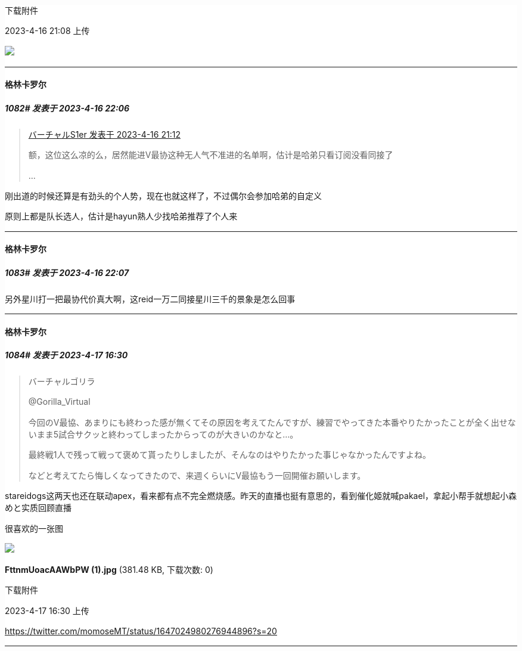 下载附件

2023-4-16 21:08 上传

<img src="https://img.saraba1st.com/forum/202304/16/210805kyddoladwllnwhad.png" referrerpolicy="no-referrer">


*****

####  格林卡罗尔  
##### 1082#       发表于 2023-4-16 22:06

<blockquote><a href="httphttps://bbs.saraba1st.com/2b/forum.php?mod=redirect&amp;goto=findpost&amp;pid=60482005&amp;ptid=2059196" target="_blank">バーチャルS1er 发表于 2023-4-16 21:12</a>

额，这位这么凉的么，居然能进V最协这种无人气不准进的名单啊，估计是哈弟只看订阅没看同接了

 ...</blockquote>
刚出道的时候还算是有劲头的个人势，现在也就这样了，不过偶尔会参加哈弟的自定义

原则上都是队长选人，估计是hayun熟人少找哈弟推荐了个人来

*****

####  格林卡罗尔  
##### 1083#       发表于 2023-4-16 22:07

另外星川打一把最协代价真大啊，这reid一万二同接星川三千的景象是怎么回事


*****

####  格林卡罗尔  
##### 1084#       发表于 2023-4-17 16:30

<blockquote>バーチャルゴリラ

@Gorilla_Virtual

今回のV最協、あまりにも終わった感が無くてその原因を考えてたんですが、練習でやってきた本番やりたかったことが全く出せないまま5試合サクッと終わってしまったからってのが大きいのかなと…。

最終戦1人で残って戦って褒めて貰ったりしましたが、そんなのはやりたかった事じゃなかったんですよね。

などと考えてたら悔しくなってきたので、来週くらいにV最協もう一回開催お願いします。</blockquote>
stareidogs这两天也还在联动apex，看来都有点不完全燃烧感。昨天的直播也挺有意思的，看到催化姬就喊pakael，拿起小帮手就想起小森めと实质回顾直播

很喜欢的一张图

<img src="https://img.saraba1st.com/forum/202304/17/163010xea707607ebmqusz.jpg" referrerpolicy="no-referrer">

<strong>FttnmUoacAAWbPW (1).jpg</strong> (381.48 KB, 下载次数: 0)

下载附件

2023-4-17 16:30 上传

https://twitter.com/momoseMT/status/1647024980276944896?s=20


*****
